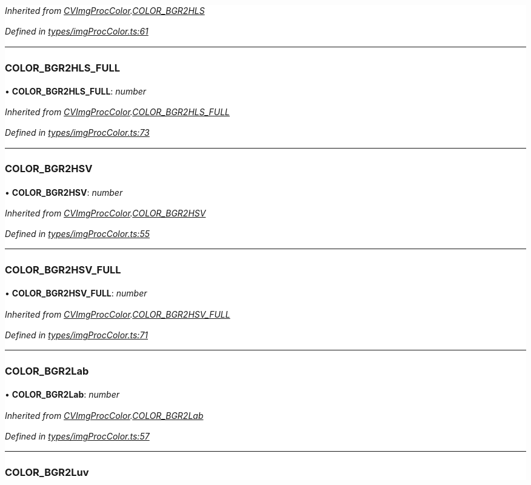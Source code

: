 *Inherited from [CVImgProcColor](_types_imgproccolor_.cvimgproccolor.md).[COLOR_BGR2HLS](_types_imgproccolor_.cvimgproccolor.md#color_bgr2hls)*

*Defined in [types/imgProcColor.ts:61](https://github.com/cancerberoSgx/mirada/blob/d67acf6/mirada/src/types/imgProcColor.ts#L61)*

___

###  COLOR_BGR2HLS_FULL

• **COLOR_BGR2HLS_FULL**: *number*

*Inherited from [CVImgProcColor](_types_imgproccolor_.cvimgproccolor.md).[COLOR_BGR2HLS_FULL](_types_imgproccolor_.cvimgproccolor.md#color_bgr2hls_full)*

*Defined in [types/imgProcColor.ts:73](https://github.com/cancerberoSgx/mirada/blob/d67acf6/mirada/src/types/imgProcColor.ts#L73)*

___

###  COLOR_BGR2HSV

• **COLOR_BGR2HSV**: *number*

*Inherited from [CVImgProcColor](_types_imgproccolor_.cvimgproccolor.md).[COLOR_BGR2HSV](_types_imgproccolor_.cvimgproccolor.md#color_bgr2hsv)*

*Defined in [types/imgProcColor.ts:55](https://github.com/cancerberoSgx/mirada/blob/d67acf6/mirada/src/types/imgProcColor.ts#L55)*

___

###  COLOR_BGR2HSV_FULL

• **COLOR_BGR2HSV_FULL**: *number*

*Inherited from [CVImgProcColor](_types_imgproccolor_.cvimgproccolor.md).[COLOR_BGR2HSV_FULL](_types_imgproccolor_.cvimgproccolor.md#color_bgr2hsv_full)*

*Defined in [types/imgProcColor.ts:71](https://github.com/cancerberoSgx/mirada/blob/d67acf6/mirada/src/types/imgProcColor.ts#L71)*

___

###  COLOR_BGR2Lab

• **COLOR_BGR2Lab**: *number*

*Inherited from [CVImgProcColor](_types_imgproccolor_.cvimgproccolor.md).[COLOR_BGR2Lab](_types_imgproccolor_.cvimgproccolor.md#color_bgr2lab)*

*Defined in [types/imgProcColor.ts:57](https://github.com/cancerberoSgx/mirada/blob/d67acf6/mirada/src/types/imgProcColor.ts#L57)*

___

###  COLOR_BGR2Luv
